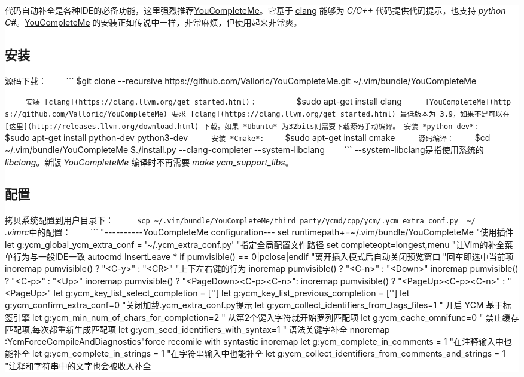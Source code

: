 代码自动补全是各种IDE的必备功能，这里强烈推荐[YouCompleteMe](https://github.com/Valloric/YouCompleteMe)。它基于 [clang](https://zh.wikipedia.org/wiki/Clang) 能够为 *C/C++* 代码提供代码提示，也支持 *python C#*。[YouCompleteMe](https://github.com/Valloric/YouCompleteMe) 的安装正如传说中一样，非常麻烦，但使用起来非常爽。
## 安装
源码下载：
　　```
$git clone --recursive https://github.com/Valloric/YouCompleteMe.git ~/.vim/bundle/YouCompleteMe

　　```
安装 [clang](https://clang.llvm.org/get_started.html)：
　　
　　```
 $sudo apt-get install clang
　　```
[YouCompleteMe](https://github.com/Valloric/YouCompleteMe) 要求 [clang](https://clang.llvm.org/get_started.html) 最低版本为 3.9，如果不是可以在 [这里](http://releases.llvm.org/download.html) 下载。如果 *Ubuntu* 为32bits则需要下载源码手动编译。
安装 *python-dev*:
　　```
 $sudo apt-get install python-dev python3-dev
　　```
安装 *Cmake*:
　　```
 $sudo apt-get install cmake
　　```
源码编译：
　　```
$cd ~/.vim/bundle/YouCompleteMe
$./install.py --clang-completer --system-libclang
　　```
--system-libclang是指使用系统的*libclang*。新版 *YouCompleteMe* 编译时不再需要 *make ycm_support_libs*。
## 配置
拷贝系统配置到用户目录下：
　　```
 $cp ~/.vim/bundle/YouCompleteMe/third_party/ycmd/cpp/ycm/.ycm_extra_conf.py  ~/
　　```
*.vimrc*中的配置：
　　```
 "----------YouCompleteMe configuration---
 set runtimepath+=~/.vim/bundle/YouCompleteMe "使用插件
 let g:ycm_global_ycm_extra_conf = '~/.ycm_extra_conf.py' "指定全局配置文件路径
 set completeopt=longest,menu    "让Vim的补全菜单行为与一般IDE一致
 autocmd InsertLeave * if pumvisible() == 0|pclose|endif "离开插入模式后自动关闭预览窗口
 "回车即选中当前项
 inoremap <expr> <CR>       pumvisible() ? "\<C-y>" : "\<CR>"
 "上下左右键的行为
 inoremap <expr> <Down>     pumvisible() ? "\<C-n>" : "\<Down>"
 inoremap <expr> <Up>       pumvisible() ? "\<C-p>" : "\<Up>"
 inoremap <expr> <PageDown> pumvisible() ? "\<PageDown>\<C-p>\<C-n>":
 inoremap <expr> <PageUp>   pumvisible() ? "\<PageUp>\<C-p>\<C-n>" : "\<PageUp>"
 let g:ycm_key_list_select_completion = ['<Down>']
 let g:ycm_key_list_previous_completion = ['<Up>']
 let g:ycm_confirm_extra_conf=0 "关闭加载.ycm_extra_conf.py提示
 let g:ycm_collect_identifiers_from_tags_files=1 " 开启 YCM 基于标签引擎
 let g:ycm_min_num_of_chars_for_completion=2 " 从第2个键入字符就开始罗列匹配项
 let g:ycm_cache_omnifunc=0  " 禁止缓存匹配项,每次都重新生成匹配项
 let g:ycm_seed_identifiers_with_syntax=1    " 语法关键字补全
 nnoremap <F5> :YcmForceCompileAndDiagnostics<CR>"force recomile with syntastic
 inoremap <leader><leader> <C-x><C-o>
 let g:ycm_complete_in_comments = 1 "在注释输入中也能补全
 let g:ycm_complete_in_strings = 1 "在字符串输入中也能补全
 let g:ycm_collect_identifiers_from_comments_and_strings = 1 "注释和字符串中的文字也会被收入补全